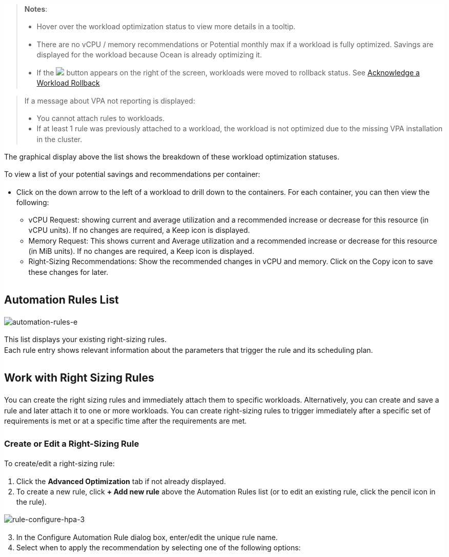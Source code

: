 > **Notes**:
> - Hover over the workload optimization status to view more details in a tooltip.
> - There are no vCPU / memory recommendations or Potential monthly max if a workload is fully optimized. Savings are displayed for the workload because Ocean is already optimizing it.
>  
> - If the <img height="20" src="https://github.com/user-attachments/assets/6160df45-992e-41a8-bcc2-5af1bee732ff" /> button appears on the right of the screen, workloads were moved to rollback status. See [Acknowledge a Workload Rollback](https://docs.spot.io/ocean/features/ocean-cluster-right-sizing-recom-tab?id=acknowledge-a-workload-rollback)
  
> If a message about VPA not reporting is displayed:
> - You cannot attach rules to workloads.
> - If at least 1 rule was previously attached to a workload, the workload is not optimized due to the missing VPA installation in the cluster.

The graphical display above the list shows the breakdown of these workload optimization statuses.

To view a list of your potential savings and recommendations per container: 

*  Click on the down arrow to the left of a workload to drill down to the containers. For each container, you can then view the following: 

    *  vCPU Request: showing current and average utilization and a recommended increase or decrease for this resource (in vCPU units). If no changes are required, a Keep icon is displayed. 
    *  Memory Request: This shows current and Average utilization and a recommended increase or decrease for this resource (in MiB units). If no changes are required, a Keep icon is displayed. 
    *  Right-Sizing Recommendations: Show the recommended changes in vCPU and memory. Click on the Copy icon to save these changes for later. 

##  Automation Rules List 

![automation-rules-e](https://github.com/user-attachments/assets/f128606b-a91d-4935-a36a-c3c4984287b8)

This list displays your existing right-sizing rules.  
Each rule entry shows relevant information about the parameters that trigger the rule and its scheduling plan. 

##  Work with Right Sizing Rules 

You can create the right sizing rules and immediately attach them to specific workloads. Alternatively, you can create and save a rule and later attach it to one or more workloads. 
You can create right-sizing rules to trigger immediately after a specific set of requirements is met or at a specific time after the requirements are met. 

###   Create or Edit a Right-Sizing Rule 

To create/edit a right-sizing rule: 

1.   Click the **Advanced Optimization** tab if not already displayed.
2.   To create a new rule, click **+ Add new rule** above the Automation Rules list (or to edit an existing rule, click the pencil icon in the rule).

![rule-configure-hpa-3](https://github.com/user-attachments/assets/d4f27b25-6d88-463f-bc2a-dbe3db46594c)

3.   In the Configure Automation Rule dialog box, enter/edit the unique rule name.
4.   Select when to apply the recommendation by selecting one of the following options: 

